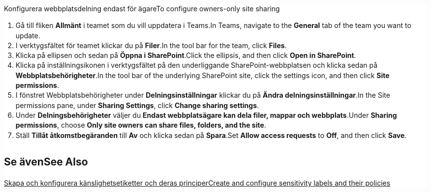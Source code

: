 <span data-ttu-id="9f48d-205">Konfigurera webbplatsdelning endast för ägare</span><span class="sxs-lookup"><span data-stu-id="9f48d-205">To configure owners-only site sharing</span></span>
1. <span data-ttu-id="9f48d-206">Gå till fliken **Allmänt** i teamet som du vill uppdatera i Teams.</span><span class="sxs-lookup"><span data-stu-id="9f48d-206">In Teams, navigate to the **General** tab of the team you want to update.</span></span>
2. <span data-ttu-id="9f48d-207">I verktygsfältet för teamet klickar du på **Filer**.</span><span class="sxs-lookup"><span data-stu-id="9f48d-207">In the tool bar for the team, click **Files**.</span></span>
3. <span data-ttu-id="9f48d-208">Klicka på ellipsen och sedan på **Öppna i SharePoint**.</span><span class="sxs-lookup"><span data-stu-id="9f48d-208">Click the ellipsis, and then click **Open in SharePoint**.</span></span>
4. <span data-ttu-id="9f48d-209">Klicka på inställningsikonen i verktygsfältet på den underliggande SharePoint-webbplatsen och klicka sedan på **Webbplatsbehörigheter**.</span><span class="sxs-lookup"><span data-stu-id="9f48d-209">In the tool bar of the underlying SharePoint site, click the settings icon, and then click **Site permissions**.</span></span>
5. <span data-ttu-id="9f48d-210">I fönstret Webbplatsbehörigheter under **Delningsinställningar** klickar du på **Ändra delningsinställningar**.</span><span class="sxs-lookup"><span data-stu-id="9f48d-210">In the Site permissions pane, under **Sharing Settings**, click **Change sharing settings**.</span></span>
6. <span data-ttu-id="9f48d-211">Under **Delningsbehörigheter** väljer du **Endast webbplatsägare kan dela filer, mappar och webbplats**.</span><span class="sxs-lookup"><span data-stu-id="9f48d-211">Under **Sharing permissions**, choose **Only site owners can share files, folders, and the site**.</span></span>
7. <span data-ttu-id="9f48d-212">Ställ **Tillåt åtkomstbegäranden** till **Av** och klicka sedan på **Spara**.</span><span class="sxs-lookup"><span data-stu-id="9f48d-212">Set **Allow access requests** to **Off**, and then click **Save**.</span></span>

## <a name="see-also"></a><span data-ttu-id="9f48d-213">Se även</span><span class="sxs-lookup"><span data-stu-id="9f48d-213">See Also</span></span>

[<span data-ttu-id="9f48d-214">Skapa och konfigurera känslighetsetiketter och deras principer</span><span class="sxs-lookup"><span data-stu-id="9f48d-214">Create and configure sensitivity labels and their policies</span></span>](https://docs.microsoft.com/microsoft-365/compliance/create-sensitivity-labels)

